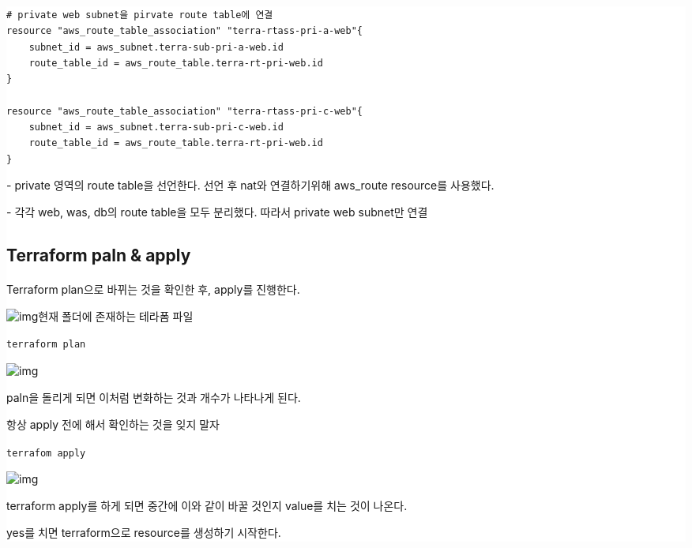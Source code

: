 ```
# private web subnet을 pirvate route table에 연결
resource "aws_route_table_association" "terra-rtass-pri-a-web"{
    subnet_id = aws_subnet.terra-sub-pri-a-web.id
    route_table_id = aws_route_table.terra-rt-pri-web.id
}

resource "aws_route_table_association" "terra-rtass-pri-c-web"{
    subnet_id = aws_subnet.terra-sub-pri-c-web.id
    route_table_id = aws_route_table.terra-rt-pri-web.id
}
```

\- private 영역의 route table을 선언한다. 선언 후 nat와 연결하기위해 aws_route resource를 사용했다.

\- 각각 web, was, db의 route table을 모두 분리했다. 따라서 private web subnet만 연결

 

 



## Terraform paln & apply



Terraform plan으로 바뀌는 것을 확인한 후, apply를 진행한다.



![img](https://blog.kakaocdn.net/dn/DgERz/btqZP3KZEn5/45kEqTzY9WrnJTwO82KvdK/img.png)현재 폴더에 존재하는 테라폼 파일



 

```
terraform plan
```



![img](https://blog.kakaocdn.net/dn/CDRzm/btqZOsdohyq/e3hy77Sjk8q9ZNkqFRWFqk/img.png)



paln을 돌리게 되면 이처럼 변화하는 것과 개수가 나타나게 된다.

항상 apply 전에 해서 확인하는 것을 잊지 말자

 

```
terrafom apply
```



![img](https://blog.kakaocdn.net/dn/slBIw/btqZQI7ClNE/upSS6XRRqFoWTOI0Hqx5Ek/img.png)



terraform apply를 하게 되면 중간에 이와 같이 바꿀 것인지 value를 치는 것이 나온다.

yes를 치면 terraform으로 resource를 생성하기 시작한다.
